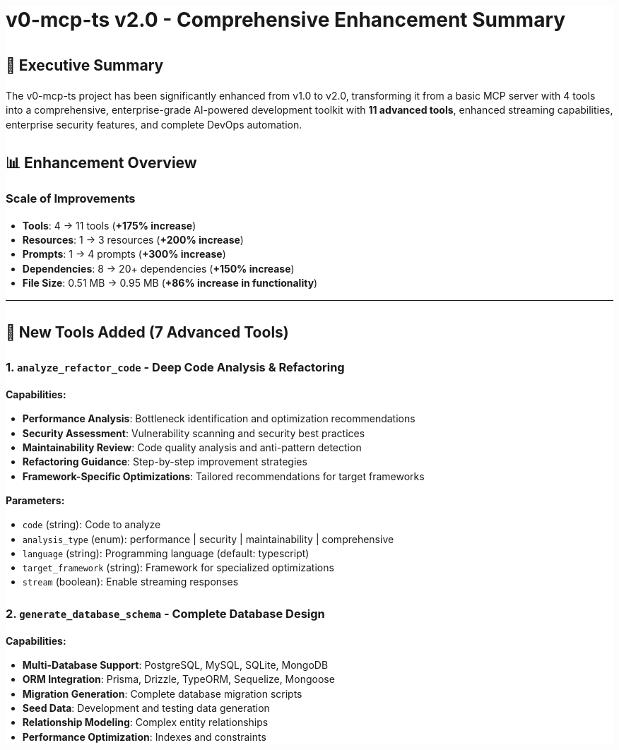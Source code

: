 # v0-mcp-ts v2.0 - Comprehensive Enhancement Summary

## 🚀 Executive Summary

The v0-mcp-ts project has been significantly enhanced from v1.0 to v2.0, transforming it from a basic MCP server with 4 tools into a comprehensive, enterprise-grade AI-powered development toolkit with **11 advanced tools**, enhanced streaming capabilities, enterprise security features, and complete DevOps automation.

## 📊 Enhancement Overview

### **Scale of Improvements**
- **Tools**: 4 → 11 tools (**+175% increase**)
- **Resources**: 1 → 3 resources (**+200% increase**)
- **Prompts**: 1 → 4 prompts (**+300% increase**)
- **Dependencies**: 8 → 20+ dependencies (**+150% increase**)
- **File Size**: 0.51 MB → 0.95 MB (**+86% increase in functionality**)

---

## 🔧 New Tools Added (7 Advanced Tools)

### 1. **`analyze_refactor_code`** - Deep Code Analysis & Refactoring
**Capabilities:**
- **Performance Analysis**: Bottleneck identification and optimization recommendations
- **Security Assessment**: Vulnerability scanning and security best practices
- **Maintainability Review**: Code quality analysis and anti-pattern detection
- **Refactoring Guidance**: Step-by-step improvement strategies
- **Framework-Specific Optimizations**: Tailored recommendations for target frameworks

**Parameters:**
- `code` (string): Code to analyze
- `analysis_type` (enum): performance | security | maintainability | comprehensive
- `language` (string): Programming language (default: typescript)
- `target_framework` (string): Framework for specialized optimizations
- `stream` (boolean): Enable streaming responses

### 2. **`generate_database_schema`** - Complete Database Design
**Capabilities:**
- **Multi-Database Support**: PostgreSQL, MySQL, SQLite, MongoDB
- **ORM Integration**: Prisma, Drizzle, TypeORM, Sequelize, Mongoose
- **Migration Generation**: Complete database migration scripts
- **Seed Data**: Development and testing data generation
- **Relationship Modeling**: Complex entity relationships
- **Performance Optimization**: Indexes and constraints
